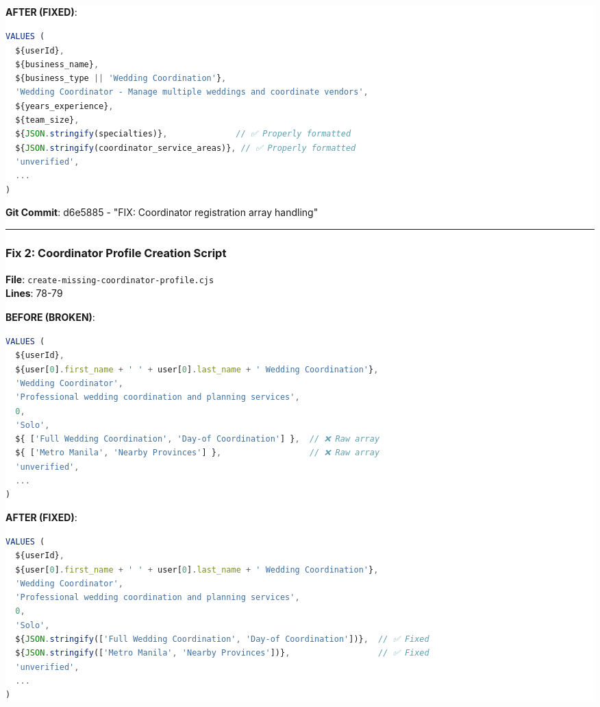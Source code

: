**AFTER (FIXED)**:
```javascript
VALUES (
  ${userId}, 
  ${business_name}, 
  ${business_type || 'Wedding Coordination'}, 
  'Wedding Coordinator - Manage multiple weddings and coordinate vendors',
  ${years_experience},
  ${team_size},
  ${JSON.stringify(specialties)},              // ✅ Properly formatted
  ${JSON.stringify(coordinator_service_areas)}, // ✅ Properly formatted
  'unverified',
  ...
)
```

**Git Commit**: d6e5885 - "FIX: Coordinator registration array handling"

---

### Fix 2: Coordinator Profile Creation Script

**File**: `create-missing-coordinator-profile.cjs`  
**Lines**: 78-79

**BEFORE (BROKEN)**:
```javascript
VALUES (
  ${userId},
  ${user[0].first_name + ' ' + user[0].last_name + ' Wedding Coordination'},
  'Wedding Coordinator',
  'Professional wedding coordination and planning services',
  0,
  'Solo',
  ${ ['Full Wedding Coordination', 'Day-of Coordination'] },  // ❌ Raw array
  ${ ['Metro Manila', 'Nearby Provinces'] },                  // ❌ Raw array
  'unverified',
  ...
)
```

**AFTER (FIXED)**:
```javascript
VALUES (
  ${userId},
  ${user[0].first_name + ' ' + user[0].last_name + ' Wedding Coordination'},
  'Wedding Coordinator',
  'Professional wedding coordination and planning services',
  0,
  'Solo',
  ${JSON.stringify(['Full Wedding Coordination', 'Day-of Coordination'])},  // ✅ Fixed
  ${JSON.stringify(['Metro Manila', 'Nearby Provinces'])},                  // ✅ Fixed
  'unverified',
  ...
)
```
